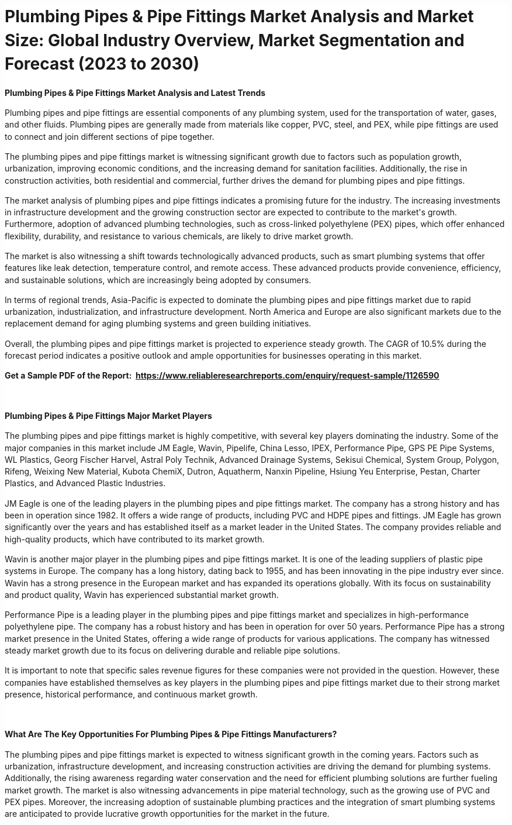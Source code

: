 <p><h1>Plumbing Pipes & Pipe Fittings Market Analysis and Market Size: Global Industry Overview, Market Segmentation and Forecast (2023 to 2030)</h1></p><p><strong>Plumbing Pipes & Pipe Fittings Market Analysis and Latest Trends</strong></p>
<p><p>Plumbing pipes and pipe fittings are essential components of any plumbing system, used for the transportation of water, gases, and other fluids. Plumbing pipes are generally made from materials like copper, PVC, steel, and PEX, while pipe fittings are used to connect and join different sections of pipe together.</p><p>The plumbing pipes and pipe fittings market is witnessing significant growth due to factors such as population growth, urbanization, improving economic conditions, and the increasing demand for sanitation facilities. Additionally, the rise in construction activities, both residential and commercial, further drives the demand for plumbing pipes and pipe fittings.</p><p>The market analysis of plumbing pipes and pipe fittings indicates a promising future for the industry. The increasing investments in infrastructure development and the growing construction sector are expected to contribute to the market's growth. Furthermore, adoption of advanced plumbing technologies, such as cross-linked polyethylene (PEX) pipes, which offer enhanced flexibility, durability, and resistance to various chemicals, are likely to drive market growth.</p><p>The market is also witnessing a shift towards technologically advanced products, such as smart plumbing systems that offer features like leak detection, temperature control, and remote access. These advanced products provide convenience, efficiency, and sustainable solutions, which are increasingly being adopted by consumers.</p><p>In terms of regional trends, Asia-Pacific is expected to dominate the plumbing pipes and pipe fittings market due to rapid urbanization, industrialization, and infrastructure development. North America and Europe are also significant markets due to the replacement demand for aging plumbing systems and green building initiatives.</p><p>Overall, the plumbing pipes and pipe fittings market is projected to experience steady growth. The CAGR of 10.5% during the forecast period indicates a positive outlook and ample opportunities for businesses operating in this market.</p></p>
<p><strong>Get a Sample PDF of the Report:&nbsp; <a href="https://www.reliableresearchreports.com/enquiry/request-sample/1126590">https://www.reliableresearchreports.com/enquiry/request-sample/1126590</a></strong></p>
<p>&nbsp;</p>
<p><strong>Plumbing Pipes & Pipe Fittings Major Market Players</strong></p>
<p><p>The plumbing pipes and pipe fittings market is highly competitive, with several key players dominating the industry. Some of the major companies in this market include JM Eagle, Wavin, Pipelife, China Lesso, IPEX, Performance Pipe, GPS PE Pipe Systems, WL Plastics, Georg Fischer Harvel, Astral Poly Technik, Advanced Drainage Systems, Sekisui Chemical, System Group, Polygon, Rifeng, Weixing New Material, Kubota ChemiX, Dutron, Aquatherm, Nanxin Pipeline, Hsiung Yeu Enterprise, Pestan, Charter Plastics, and Advanced Plastic Industries.</p><p>JM Eagle is one of the leading players in the plumbing pipes and pipe fittings market. The company has a strong history and has been in operation since 1982. It offers a wide range of products, including PVC and HDPE pipes and fittings. JM Eagle has grown significantly over the years and has established itself as a market leader in the United States. The company provides reliable and high-quality products, which have contributed to its market growth.</p><p>Wavin is another major player in the plumbing pipes and pipe fittings market. It is one of the leading suppliers of plastic pipe systems in Europe. The company has a long history, dating back to 1955, and has been innovating in the pipe industry ever since. Wavin has a strong presence in the European market and has expanded its operations globally. With its focus on sustainability and product quality, Wavin has experienced substantial market growth.</p><p>Performance Pipe is a leading player in the plumbing pipes and pipe fittings market and specializes in high-performance polyethylene pipe. The company has a robust history and has been in operation for over 50 years. Performance Pipe has a strong market presence in the United States, offering a wide range of products for various applications. The company has witnessed steady market growth due to its focus on delivering durable and reliable pipe solutions.</p><p>It is important to note that specific sales revenue figures for these companies were not provided in the question. However, these companies have established themselves as key players in the plumbing pipes and pipe fittings market due to their strong market presence, historical performance, and continuous market growth.</p></p>
<p>&nbsp;</p>
<p><strong>What Are The Key Opportunities For Plumbing Pipes & Pipe Fittings Manufacturers?</strong></p>
<p><p>The plumbing pipes and pipe fittings market is expected to witness significant growth in the coming years. Factors such as urbanization, infrastructure development, and increasing construction activities are driving the demand for plumbing systems. Additionally, the rising awareness regarding water conservation and the need for efficient plumbing solutions are further fueling market growth. The market is also witnessing advancements in pipe material technology, such as the growing use of PVC and PEX pipes. Moreover, the increasing adoption of sustainable plumbing practices and the integration of smart plumbing systems are anticipated to provide lucrative growth opportunities for the market in the future.</p></p>